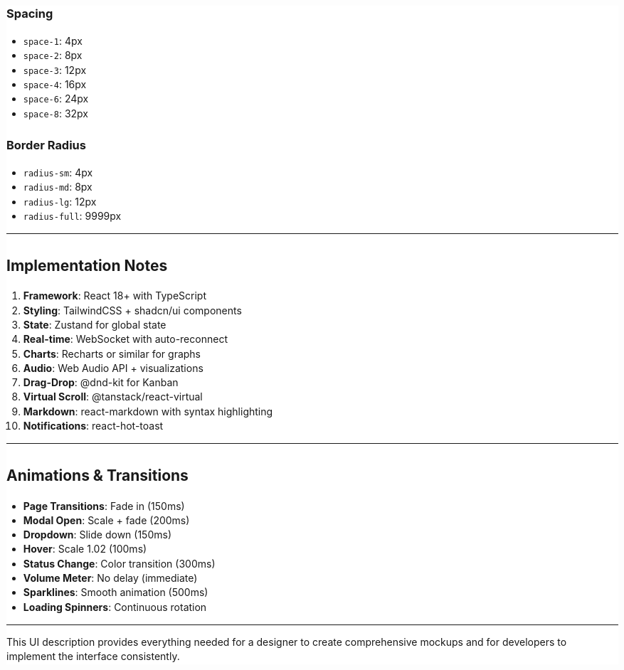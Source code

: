 ### Spacing

- `space-1`: 4px
- `space-2`: 8px
- `space-3`: 12px
- `space-4`: 16px
- `space-6`: 24px
- `space-8`: 32px

### Border Radius

- `radius-sm`: 4px
- `radius-md`: 8px
- `radius-lg`: 12px
- `radius-full`: 9999px

---

## Implementation Notes

1. **Framework**: React 18+ with TypeScript
2. **Styling**: TailwindCSS + shadcn/ui components
3. **State**: Zustand for global state
4. **Real-time**: WebSocket with auto-reconnect
5. **Charts**: Recharts or similar for graphs
6. **Audio**: Web Audio API + visualizations
7. **Drag-Drop**: @dnd-kit for Kanban
8. **Virtual Scroll**: @tanstack/react-virtual
9. **Markdown**: react-markdown with syntax highlighting
10. **Notifications**: react-hot-toast

---

## Animations & Transitions

- **Page Transitions**: Fade in (150ms)
- **Modal Open**: Scale + fade (200ms)
- **Dropdown**: Slide down (150ms)
- **Hover**: Scale 1.02 (100ms)
- **Status Change**: Color transition (300ms)
- **Volume Meter**: No delay (immediate)
- **Sparklines**: Smooth animation (500ms)
- **Loading Spinners**: Continuous rotation

---

This UI description provides everything needed for a designer to create comprehensive mockups and for developers to implement the interface consistently.
